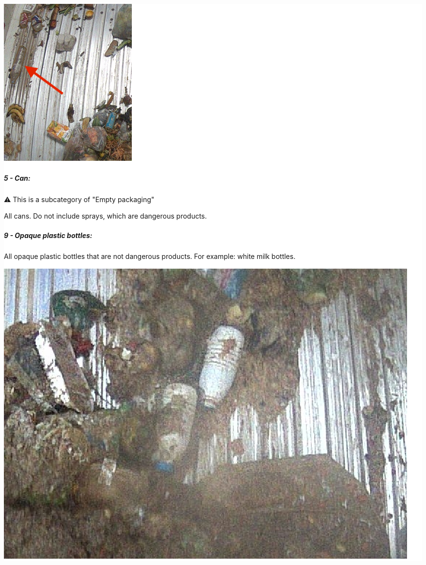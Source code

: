 <img src="images/biowaste/pet_bottle2.png">

##### 5 - Can:
:warning: This is a subcategory of "Empty packaging"

All cans.
Do not include sprays, which are dangerous products.

##### 9 - Opaque plastic bottles:
All opaque plastic bottles that are not dangerous products. For example: white milk bottles.

<img src="images/biowaste/opaque_plastic_bottles.png">
